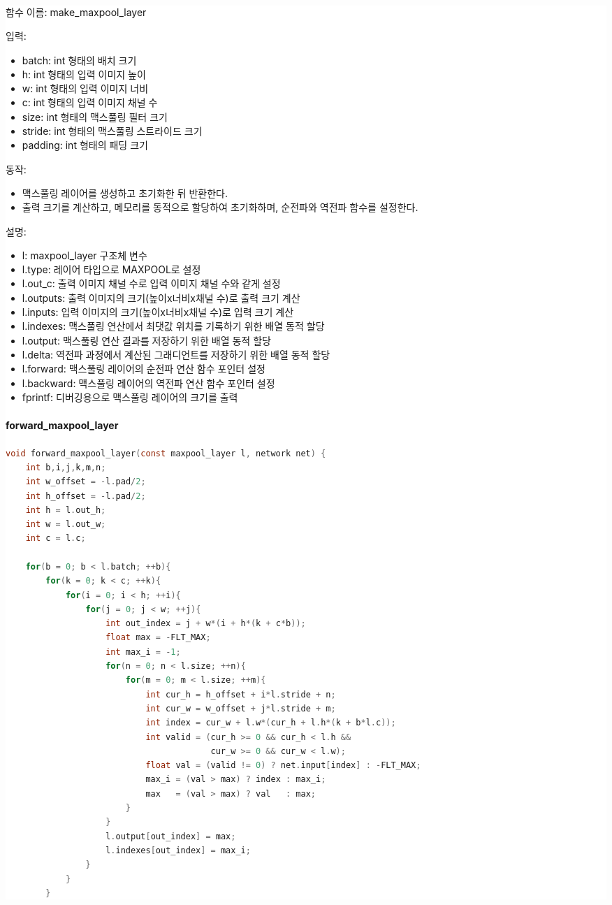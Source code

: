 함수 이름: make\_maxpool\_layer&#x20;

입력:

* batch: int 형태의 배치 크기
* h: int 형태의 입력 이미지 높이
* w: int 형태의 입력 이미지 너비
* c: int 형태의 입력 이미지 채널 수
* size: int 형태의 맥스풀링 필터 크기
* stride: int 형태의 맥스풀링 스트라이드 크기
* padding: int 형태의 패딩 크기

동작:&#x20;

* 맥스풀링 레이어를 생성하고 초기화한 뒤 반환한다.&#x20;
* 출력 크기를 계산하고, 메모리를 동적으로 할당하여 초기화하며, 순전파와 역전파 함수를 설정한다.

설명:

* l: maxpool\_layer 구조체 변수
* l.type: 레이어 타입으로 MAXPOOL로 설정
* l.out\_c: 출력 이미지 채널 수로 입력 이미지 채널 수와 같게 설정
* l.outputs: 출력 이미지의 크기(높이x너비x채널 수)로 출력 크기 계산
* l.inputs: 입력 이미지의 크기(높이x너비x채널 수)로 입력 크기 계산
* l.indexes: 맥스풀링 연산에서 최댓값 위치를 기록하기 위한 배열 동적 할당
* l.output: 맥스풀링 연산 결과를 저장하기 위한 배열 동적 할당
* l.delta: 역전파 과정에서 계산된 그래디언트를 저장하기 위한 배열 동적 할당
* l.forward: 맥스풀링 레이어의 순전파 연산 함수 포인터 설정
* l.backward: 맥스풀링 레이어의 역전파 연산 함수 포인터 설정
* fprintf: 디버깅용으로 맥스풀링 레이어의 크기를 출력



#### forward\_maxpool\_layer

```c
void forward_maxpool_layer(const maxpool_layer l, network net) {
    int b,i,j,k,m,n;
    int w_offset = -l.pad/2;
    int h_offset = -l.pad/2;
    int h = l.out_h;
    int w = l.out_w;
    int c = l.c;

    for(b = 0; b < l.batch; ++b){
        for(k = 0; k < c; ++k){
            for(i = 0; i < h; ++i){
                for(j = 0; j < w; ++j){
                    int out_index = j + w*(i + h*(k + c*b));
                    float max = -FLT_MAX;
                    int max_i = -1;
                    for(n = 0; n < l.size; ++n){
                        for(m = 0; m < l.size; ++m){
                            int cur_h = h_offset + i*l.stride + n;
                            int cur_w = w_offset + j*l.stride + m;
                            int index = cur_w + l.w*(cur_h + l.h*(k + b*l.c));
                            int valid = (cur_h >= 0 && cur_h < l.h &&
                                         cur_w >= 0 && cur_w < l.w);
                            float val = (valid != 0) ? net.input[index] : -FLT_MAX;
                            max_i = (val > max) ? index : max_i;
                            max   = (val > max) ? val   : max;
                        }
                    }
                    l.output[out_index] = max;
                    l.indexes[out_index] = max_i;
                }
            }
        }
```